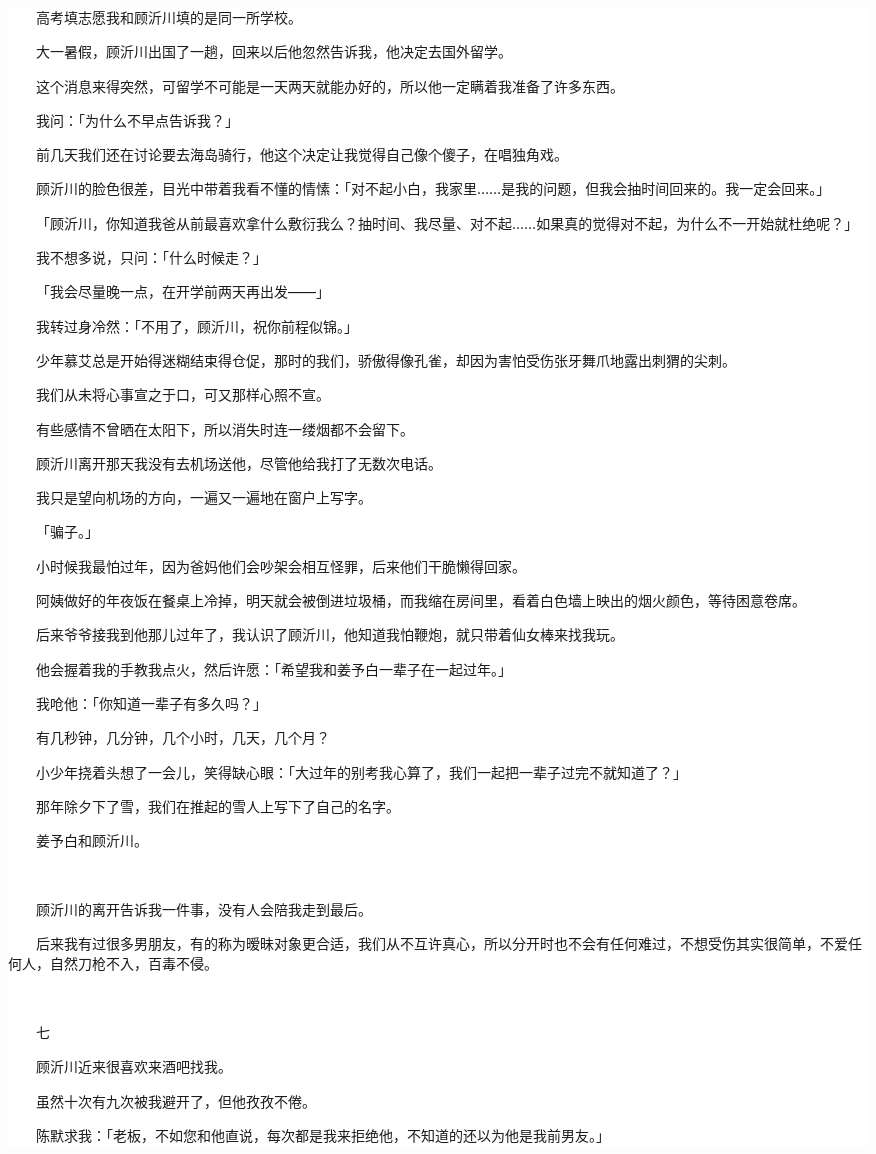 &emsp;&emsp;高考填志愿我和顾沂川填的是同一所学校。  
  
&emsp;&emsp;大一暑假，顾沂川出国了一趟，回来以后他忽然告诉我，他决定去国外留学。  
  
&emsp;&emsp;这个消息来得突然，可留学不可能是一天两天就能办好的，所以他一定瞒着我准备了许多东西。  
  
&emsp;&emsp;我问：「为什么不早点告诉我？」  
  
&emsp;&emsp;前几天我们还在讨论要去海岛骑行，他这个决定让我觉得自己像个傻子，在唱独角戏。  
  
&emsp;&emsp;顾沂川的脸色很差，目光中带着我看不懂的情愫：「对不起小白，我家里……是我的问题，但我会抽时间回来的。我一定会回来。」  
  
&emsp;&emsp;「顾沂川，你知道我爸从前最喜欢拿什么敷衍我么？抽时间、我尽量、对不起……如果真的觉得对不起，为什么不一开始就杜绝呢？」  
  
&emsp;&emsp;我不想多说，只问：「什么时候走？」  
  
&emsp;&emsp;「我会尽量晚一点，在开学前两天再出发——」  
  
&emsp;&emsp;我转过身冷然：「不用了，顾沂川，祝你前程似锦。」  
  
&emsp;&emsp;少年慕艾总是开始得迷糊结束得仓促，那时的我们，骄傲得像孔雀，却因为害怕受伤张牙舞爪地露出刺猬的尖刺。  
  
&emsp;&emsp;我们从未将心事宣之于口，可又那样心照不宣。  
  
&emsp;&emsp;有些感情不曾晒在太阳下，所以消失时连一缕烟都不会留下。  
  
&emsp;&emsp;顾沂川离开那天我没有去机场送他，尽管他给我打了无数次电话。  
  
&emsp;&emsp;我只是望向机场的方向，一遍又一遍地在窗户上写字。  
  
&emsp;&emsp;「骗子。」  
  
&emsp;&emsp;小时候我最怕过年，因为爸妈他们会吵架会相互怪罪，后来他们干脆懒得回家。  
  
&emsp;&emsp;阿姨做好的年夜饭在餐桌上冷掉，明天就会被倒进垃圾桶，而我缩在房间里，看着白色墙上映出的烟火颜色，等待困意卷席。  
  
&emsp;&emsp;后来爷爷接我到他那儿过年了，我认识了顾沂川，他知道我怕鞭炮，就只带着仙女棒来找我玩。  
  
&emsp;&emsp;他会握着我的手教我点火，然后许愿：「希望我和姜予白一辈子在一起过年。」  
  
&emsp;&emsp;我呛他：「你知道一辈子有多久吗？」  
  
&emsp;&emsp;有几秒钟，几分钟，几个小时，几天，几个月？  
  
&emsp;&emsp;小少年挠着头想了一会儿，笑得缺心眼：「大过年的别考我心算了，我们一起把一辈子过完不就知道了？」  
  
&emsp;&emsp;那年除夕下了雪，我们在推起的雪人上写下了自己的名字。  
  
&emsp;&emsp;姜予白和顾沂川。  
  
&emsp;&emsp;   
  
&emsp;&emsp;顾沂川的离开告诉我一件事，没有人会陪我走到最后。  
  
&emsp;&emsp;后来我有过很多男朋友，有的称为暧昧对象更合适，我们从不互许真心，所以分开时也不会有任何难过，不想受伤其实很简单，不爱任何人，自然刀枪不入，百毒不侵。  
  
&emsp;&emsp;   
  
&emsp;&emsp;七  
  
&emsp;&emsp;顾沂川近来很喜欢来酒吧找我。  
  
&emsp;&emsp;虽然十次有九次被我避开了，但他孜孜不倦。  
  
&emsp;&emsp;陈默求我：「老板，不如您和他直说，每次都是我来拒绝他，不知道的还以为他是我前男友。」  
  